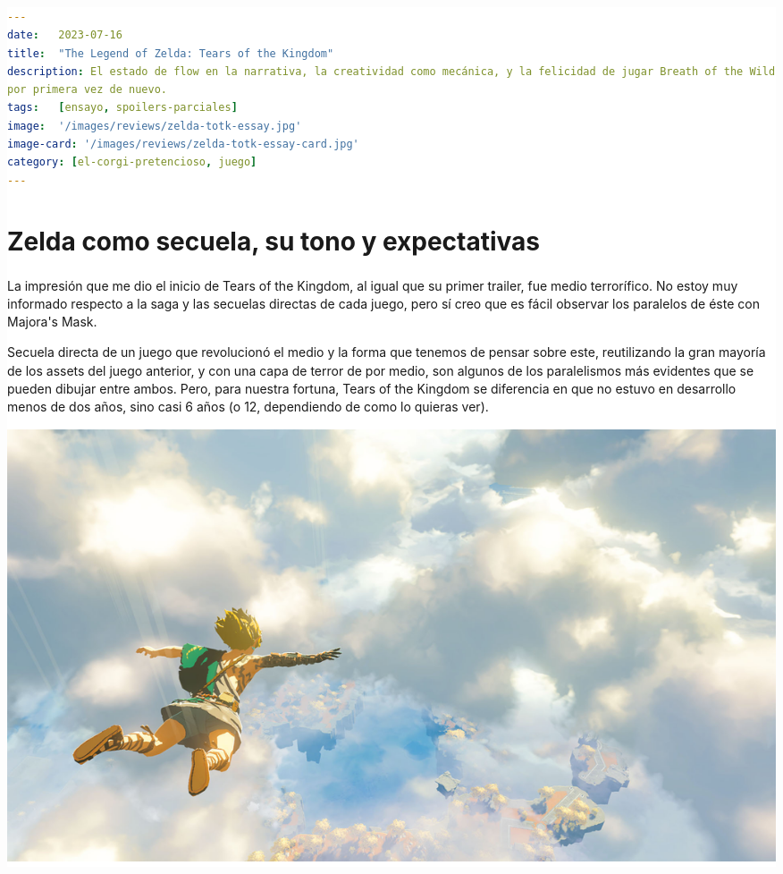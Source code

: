 ```yaml
---
date:   2023-07-16
title:  "The Legend of Zelda: Tears of the Kingdom"
description: El estado de flow en la narrativa, la creatividad como mecánica, y la felicidad de jugar Breath of the Wild por primera vez de nuevo.
tags:   [ensayo, spoilers-parciales]
image:  '/images/reviews/zelda-totk-essay.jpg'
image-card: '/images/reviews/zelda-totk-essay-card.jpg'
category: [el-corgi-pretencioso, juego]
---
```


# Zelda como secuela, su tono y expectativas

La impresión que me dio el inicio de Tears of the Kingdom, al igual que su primer trailer, fue medio terrorífico. No estoy muy informado respecto a la saga y las secuelas directas de cada juego, pero sí creo que es fácil observar los paralelos de éste con Majora's Mask.

Secuela directa de un juego que revolucionó el medio y la forma que tenemos de pensar sobre este, reutilizando la gran mayoría de los assets del juego anterior, y con una capa de terror de por medio, son algunos de los paralelismos más evidentes que se pueden dibujar entre ambos. Pero, para nuestra fortuna, Tears of the Kingdom se diferencia en que no estuvo en desarrollo menos de dos años, sino casi 6 años (o 12, dependiendo de como lo quieras ver).

![Arrancanding](/images/reviews/zelda-totk/zelda-1.jpg)

